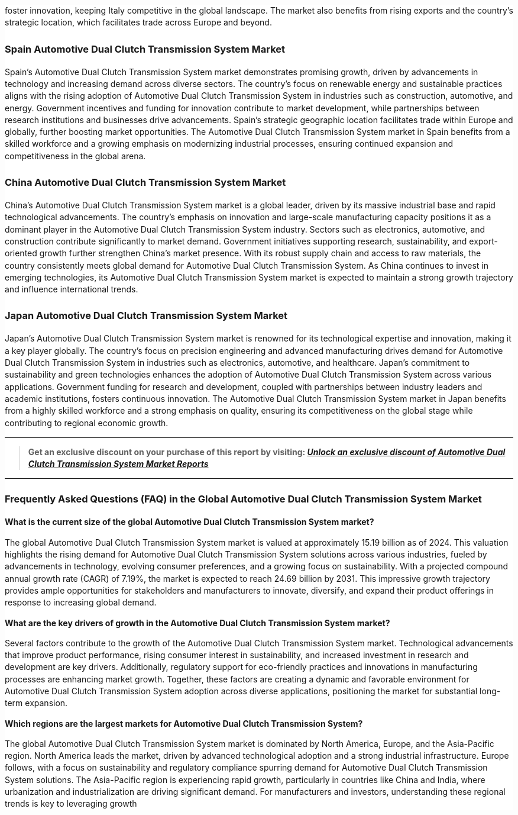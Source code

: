 foster innovation, keeping Italy competitive in the global landscape. The market also benefits from rising exports and the country&rsquo;s strategic location, which facilitates trade across Europe and beyond.</p><h3>Spain Automotive Dual Clutch Transmission System Market</h3><p>Spain&rsquo;s Automotive Dual Clutch Transmission System market demonstrates promising growth, driven by advancements in technology and increasing demand across diverse sectors. The country&rsquo;s focus on renewable energy and sustainable practices aligns with the rising adoption of Automotive Dual Clutch Transmission System in industries such as construction, automotive, and energy. Government incentives and funding for innovation contribute to market development, while partnerships between research institutions and businesses drive advancements. Spain&rsquo;s strategic geographic location facilitates trade within Europe and globally, further boosting market opportunities. The Automotive Dual Clutch Transmission System market in Spain benefits from a skilled workforce and a growing emphasis on modernizing industrial processes, ensuring continued expansion and competitiveness in the global arena.</p><h3>China Automotive Dual Clutch Transmission System Market</h3><p>China&rsquo;s Automotive Dual Clutch Transmission System market is a global leader, driven by its massive industrial base and rapid technological advancements. The country&rsquo;s emphasis on innovation and large-scale manufacturing capacity positions it as a dominant player in the Automotive Dual Clutch Transmission System industry. Sectors such as electronics, automotive, and construction contribute significantly to market demand. Government initiatives supporting research, sustainability, and export-oriented growth further strengthen China&rsquo;s market presence. With its robust supply chain and access to raw materials, the country consistently meets global demand for Automotive Dual Clutch Transmission System. As China continues to invest in emerging technologies, its Automotive Dual Clutch Transmission System market is expected to maintain a strong growth trajectory and influence international trends.</p><h3>Japan Automotive Dual Clutch Transmission System Market</h3><p>Japan&rsquo;s Automotive Dual Clutch Transmission System market is renowned for its technological expertise and innovation, making it a key player globally. The country&rsquo;s focus on precision engineering and advanced manufacturing drives demand for Automotive Dual Clutch Transmission System in industries such as electronics, automotive, and healthcare. Japan&rsquo;s commitment to sustainability and green technologies enhances the adoption of Automotive Dual Clutch Transmission System across various applications. Government funding for research and development, coupled with partnerships between industry leaders and academic institutions, fosters continuous innovation. The Automotive Dual Clutch Transmission System market in Japan benefits from a highly skilled workforce and a strong emphasis on quality, ensuring its competitiveness on the global stage while contributing to regional economic growth.</p><hr /><blockquote><p><strong>Get an exclusive discount on your purchase of this report by visiting: <em><a href="://marketresearchpulse.com/ask-for-discount/108519?utm_source=Github&amp;utm_medium=0116">Unlock an exclusive discount of Automotive Dual Clutch Transmission System Market Reports</a></em>&nbsp;</strong></p></blockquote><hr /><h3>Frequently Asked Questions (FAQ) in the Global Automotive Dual Clutch Transmission System Market</h3><p><strong>What is the current size of the global Automotive Dual Clutch Transmission System market?</strong></p><p>The global Automotive Dual Clutch Transmission System market is valued at approximately 15.19 billion as of 2024. This valuation highlights the rising demand for Automotive Dual Clutch Transmission System solutions across various industries, fueled by advancements in technology, evolving consumer preferences, and a growing focus on sustainability. With a projected compound annual growth rate (CAGR) of 7.19%, the market is expected to reach 24.69 billion by 2031. This impressive growth trajectory provides ample opportunities for stakeholders and manufacturers to innovate, diversify, and expand their product offerings in response to increasing global demand.</p><p><strong>What are the key drivers of growth in the Automotive Dual Clutch Transmission System market?</strong></p><p>Several factors contribute to the growth of the Automotive Dual Clutch Transmission System market. Technological advancements that improve product performance, rising consumer interest in sustainability, and increased investment in research and development are key drivers. Additionally, regulatory support for eco-friendly practices and innovations in manufacturing processes are enhancing market growth. Together, these factors are creating a dynamic and favorable environment for Automotive Dual Clutch Transmission System adoption across diverse applications, positioning the market for substantial long-term expansion.</p><p><strong>Which regions are the largest markets for Automotive Dual Clutch Transmission System?</strong></p><p>The global Automotive Dual Clutch Transmission System market is dominated by North America, Europe, and the Asia-Pacific region. North America leads the market, driven by advanced technological adoption and a strong industrial infrastructure. Europe follows, with a focus on sustainability and regulatory compliance spurring demand for Automotive Dual Clutch Transmission System solutions. The Asia-Pacific region is experiencing rapid growth, particularly in countries like China and India, where urbanization and industrialization are driving significant demand. For manufacturers and investors, understanding these regional trends is key to leveraging growth